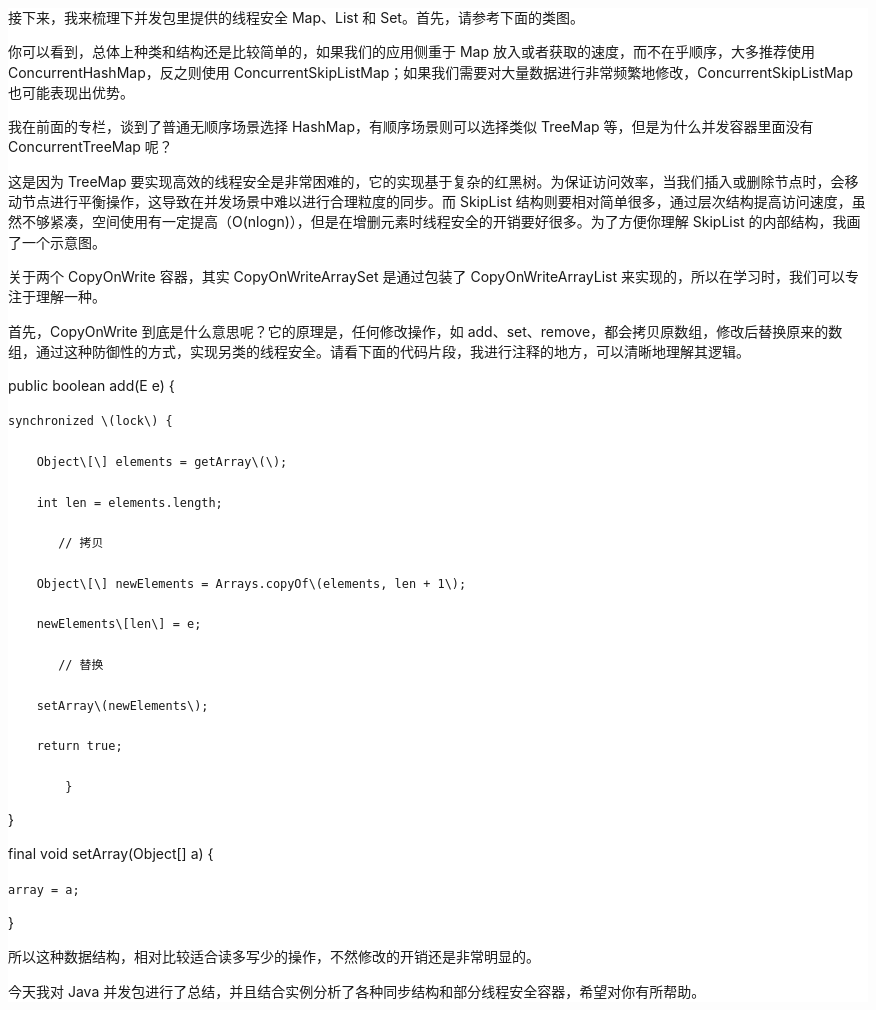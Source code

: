 接下来，我来梳理下并发包里提供的线程安全 Map、List 和 Set。首先，请参考下面的类图。

你可以看到，总体上种类和结构还是比较简单的，如果我们的应用侧重于 Map 放入或者获取的速度，而不在乎顺序，大多推荐使用 ConcurrentHashMap，反之则使用 ConcurrentSkipListMap；如果我们需要对大量数据进行非常频繁地修改，ConcurrentSkipListMap 也可能表现出优势。

我在前面的专栏，谈到了普通无顺序场景选择 HashMap，有顺序场景则可以选择类似 TreeMap 等，但是为什么并发容器里面没有 ConcurrentTreeMap 呢？

这是因为 TreeMap 要实现高效的线程安全是非常困难的，它的实现基于复杂的红黑树。为保证访问效率，当我们插入或删除节点时，会移动节点进行平衡操作，这导致在并发场景中难以进行合理粒度的同步。而 SkipList 结构则要相对简单很多，通过层次结构提高访问速度，虽然不够紧凑，空间使用有一定提高（O\(nlogn\)），但是在增删元素时线程安全的开销要好很多。为了方便你理解 SkipList 的内部结构，我画了一个示意图。

关于两个 CopyOnWrite 容器，其实 CopyOnWriteArraySet 是通过包装了 CopyOnWriteArrayList 来实现的，所以在学习时，我们可以专注于理解一种。

首先，CopyOnWrite 到底是什么意思呢？它的原理是，任何修改操作，如 add、set、remove，都会拷贝原数组，修改后替换原来的数组，通过这种防御性的方式，实现另类的线程安全。请看下面的代码片段，我进行注释的地方，可以清晰地理解其逻辑。

public boolean add\(E e\) {

```
synchronized \(lock\) {

    Object\[\] elements = getArray\(\);

    int len = elements.length;

       // 拷贝

    Object\[\] newElements = Arrays.copyOf\(elements, len + 1\);

    newElements\[len\] = e;

       // 替换

    setArray\(newElements\);

    return true;

        }
```

}

final void setArray\(Object\[\] a\) {

```
array = a;
```

}

所以这种数据结构，相对比较适合读多写少的操作，不然修改的开销还是非常明显的。

今天我对 Java 并发包进行了总结，并且结合实例分析了各种同步结构和部分线程安全容器，希望对你有所帮助。

